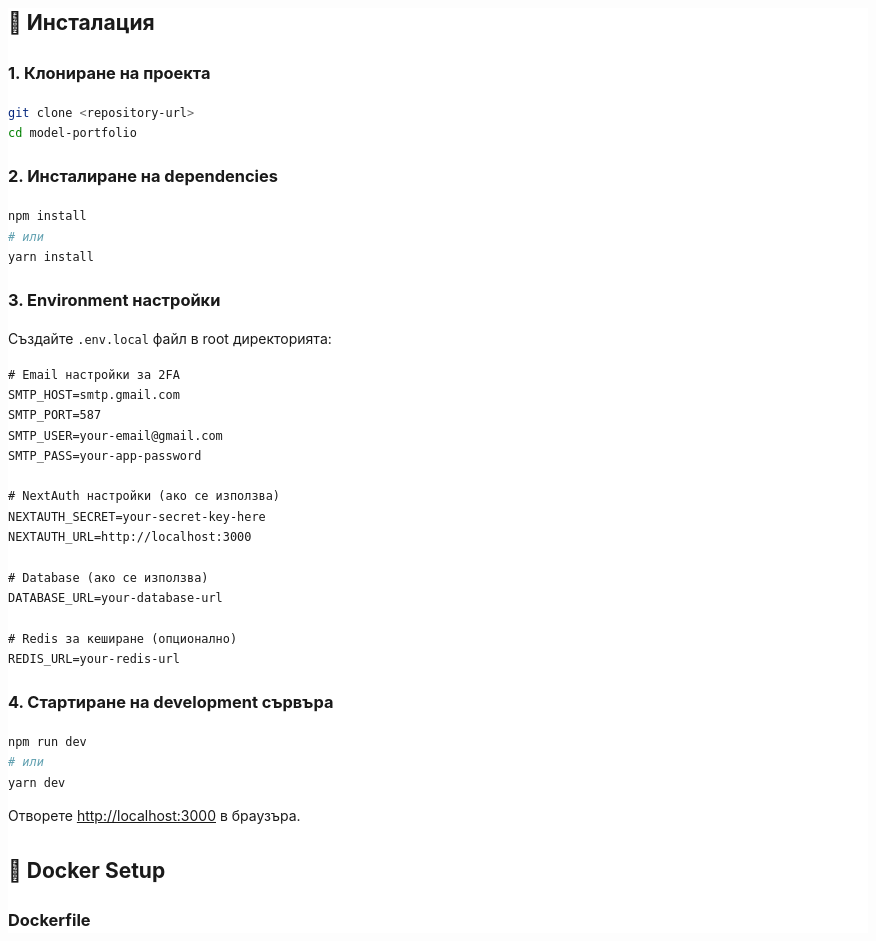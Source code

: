 ## 🔧 Инсталация

### 1. Клониране на проекта

```bash
git clone <repository-url>
cd model-portfolio
```

### 2. Инсталиране на dependencies

```bash
npm install
# или
yarn install
```

### 3. Environment настройки

Създайте `.env.local` файл в root директорията:

```env
# Email настройки за 2FA
SMTP_HOST=smtp.gmail.com
SMTP_PORT=587
SMTP_USER=your-email@gmail.com
SMTP_PASS=your-app-password

# NextAuth настройки (ако се използва)
NEXTAUTH_SECRET=your-secret-key-here
NEXTAUTH_URL=http://localhost:3000

# Database (ако се използва)
DATABASE_URL=your-database-url

# Redis за кеширане (опционално)
REDIS_URL=your-redis-url
```

### 4. Стартиране на development сървъра

```bash
npm run dev
# или
yarn dev
```

Отворете [http://localhost:3000](http://localhost:3000) в браузъра.

## 🐳 Docker Setup

### Dockerfile
